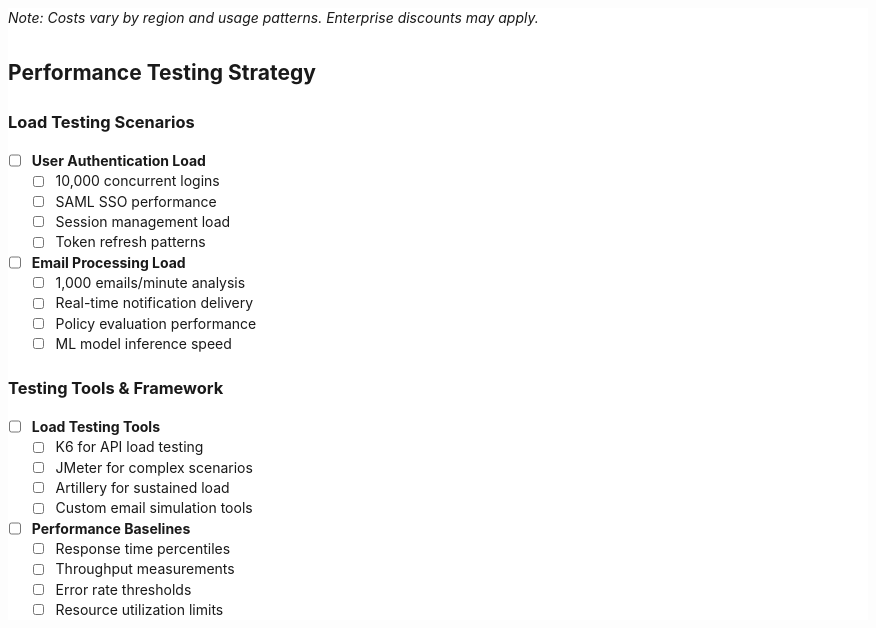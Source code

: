 *Note: Costs vary by region and usage patterns. Enterprise discounts may apply.*

## Performance Testing Strategy

### Load Testing Scenarios
- [ ] **User Authentication Load**
  - [ ] 10,000 concurrent logins
  - [ ] SAML SSO performance
  - [ ] Session management load
  - [ ] Token refresh patterns

- [ ] **Email Processing Load**
  - [ ] 1,000 emails/minute analysis
  - [ ] Real-time notification delivery
  - [ ] Policy evaluation performance
  - [ ] ML model inference speed

### Testing Tools & Framework
- [ ] **Load Testing Tools**
  - [ ] K6 for API load testing
  - [ ] JMeter for complex scenarios
  - [ ] Artillery for sustained load
  - [ ] Custom email simulation tools

- [ ] **Performance Baselines**
  - [ ] Response time percentiles
  - [ ] Throughput measurements
  - [ ] Error rate thresholds
  - [ ] Resource utilization limits
